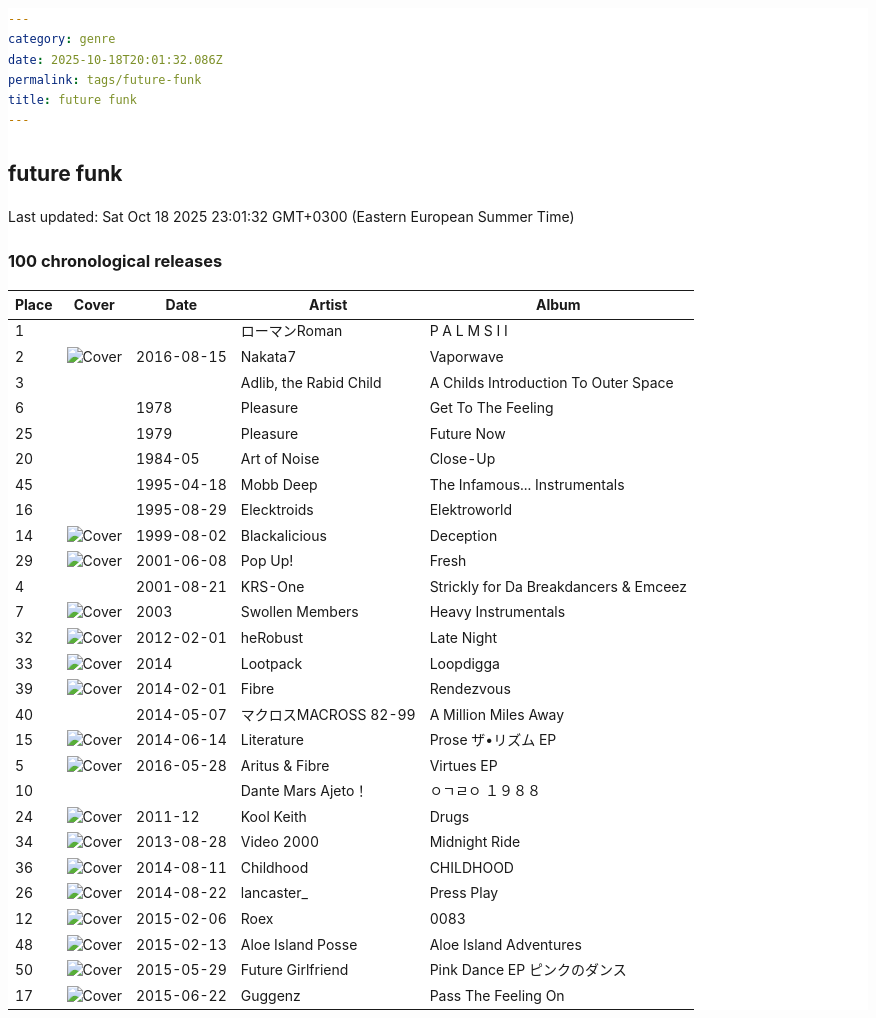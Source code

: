 ```yaml
---
category: genre
date: 2025-10-18T20:01:32.086Z
permalink: tags/future-funk
title: future funk
---
```


## future funk

Last updated: <time datetime="2025-10-18T20:01:32.086Z">Sat Oct 18 2025 23:01:32 GMT+0300 (Eastern European Summer Time)</time>

### 100 chronological releases

| Place | Cover | Date | Artist | Album |
|---|---|---|---|---|
| 1 |  |  | ローマンRoman | P A L M S I I |
| 2 | ![Cover](https://i.discogs.com/xzZcVWvZ-MULRWIVuAraFMvJbfNMXLZpdMcvHe7ImAw/rs:fit/g:sm/q:40/h:150/w:150/czM6Ly9kaXNjb2dz/LWRhdGFiYXNlLWlt/YWdlcy9SLTkzOTc5/NDYtMTQ3OTg0ODk0/Mi00MDcwLnBuZw.jpeg) | 2016-08-15 | Nakata7 | Vaporwave |
| 3 |  |  | Adlib, the Rabid Child | A Childs Introduction To Outer Space |
| 6 |  | 1978 | Pleasure | Get To The Feeling |
| 25 |  | 1979 | Pleasure | Future Now |
| 20 |  | 1984-05 | Art of Noise | Close-Up |
| 45 |  | 1995-04-18 | Mobb Deep | The Infamous... Instrumentals |
| 16 |  | 1995-08-29 | Elecktroids | Elektroworld |
| 14 | ![Cover](https://i.discogs.com/ctM6MEZmWAmCg4aFRQK2dQ5ONUlFhZhrEjgLb2JVPZ8/rs:fit/g:sm/q:40/h:150/w:150/czM6Ly9kaXNjb2dz/LWRhdGFiYXNlLWlt/YWdlcy9SLTkwNTE3/LTAwMS5qcGc.jpeg) | 1999-08-02 | Blackalicious | Deception |
| 29 | ![Cover](https://i.discogs.com/oN2GGEm_JjgrXapM6VRW5EKa0XryOUfncd43-v7x3C4/rs:fit/g:sm/q:40/h:150/w:150/czM6Ly9kaXNjb2dz/LWRhdGFiYXNlLWlt/YWdlcy9SLTE1NTE0/My0xMzg1MDgxNjQ3/LTMyMTguanBlZw.jpeg) | 2001-06-08 | Pop Up! | Fresh |
| 4 |  | 2001-08-21 | KRS-One | Strickly for Da Breakdancers &amp; Emceez |
| 7 | ![Cover](https://i.discogs.com/anz5Cw4wHPM5FStstMPFArwSYdudkCKlQ0Tp0Wnw0YI/rs:fit/g:sm/q:40/h:150/w:150/czM6Ly9kaXNjb2dz/LWRhdGFiYXNlLWlt/YWdlcy9SLTE1MDc2/OTUtMTM5NDc3NDA4/Ny0zNjc3LmpwZWc.jpeg) | 2003 | Swollen Members | Heavy Instrumentals |
| 32 | ![Cover](https://i.discogs.com/0JPciiiDx2H4IogYPHYm92JOb7-a8oViNscM662kPU8/rs:fit/g:sm/q:40/h:150/w:150/czM6Ly9kaXNjb2dz/LWRhdGFiYXNlLWlt/YWdlcy9SLTM5Nzg2/MzEtMTM1MTIxMDI0/My0zMzQzLmpwZWc.jpeg) | 2012-02-01 | heRobust | Late Night |
| 33 | ![Cover](https://i.discogs.com/clqEgQbZFFFgwjawRoH4aV1vYRCBPnL8VZxFowsxGNg/rs:fit/g:sm/q:40/h:150/w:150/czM6Ly9kaXNjb2dz/LWRhdGFiYXNlLWlt/YWdlcy9SLTU0Njg4/NDItMTM5NDE0MTUy/My0yNjA0LmpwZWc.jpeg) | 2014 | Lootpack | Loopdigga |
| 39 | ![Cover](https://i.discogs.com/WRo-bM8T1fomTyisnM_C7r3DknuVb_Xmc2g2Bpv5Zqw/rs:fit/g:sm/q:40/h:150/w:150/czM6Ly9kaXNjb2dz/LWRhdGFiYXNlLWlt/YWdlcy9SLTYyMTAx/NTYtMTQxMzgwMzg5/NS04NDUwLmpwZWc.jpeg) | 2014-02-01 | Fibre | Rendezvous |
| 40 |  | 2014-05-07 | マクロスMACROSS 82-99 | A Million Miles Away |
| 15 | ![Cover](https://i.discogs.com/eEGuF3hXdb66J8A8LEK3aZhXJXPiLdbmHUteUAfxFC8/rs:fit/g:sm/q:40/h:150/w:150/czM6Ly9kaXNjb2dz/LWRhdGFiYXNlLWlt/YWdlcy9SLTE2MjUz/NDE4LTE2MDYwNDE1/NDEtNDIwOS5wbmc.jpeg) | 2014-06-14 | Literature | Prose ザ•リズム EP |
| 5 | ![Cover](https://i.discogs.com/SGQR4DWOaM8KWfbrd-ThhE4uxdEOAwRsCeAdO3tyiKU/rs:fit/g:sm/q:40/h:150/w:150/czM6Ly9kaXNjb2dz/LWRhdGFiYXNlLWlt/YWdlcy9SLTkxODAz/MTItMTU0MjY3NDM2/Mi0yODIzLmpwZWc.jpeg) | 2016-05-28 | Aritus &amp; Fibre | Virtues EP |
| 10 |  |  | Dante Mars Ajeto！ | ㅇㄱㄹㅇ﻿ １９８８ |
| 24 | ![Cover](https://i.discogs.com/FvylUkddss7FYFSwbVYiAiKfeLLzueUdVKSWxHCrF5s/rs:fit/g:sm/q:40/h:150/w:150/czM6Ly9kaXNjb2dz/LWRhdGFiYXNlLWlt/YWdlcy9SLTI0MDM4/NjIxLTE2NTkxMjY2/NTQtMjI4OC5wbmc.jpeg) | 2011-12 | Kool Keith | Drugs |
| 34 | ![Cover](https://i.discogs.com/EnTcEOziDzKJx5ls_zYVG8NVJirvsnfrT2pMVfBCogE/rs:fit/g:sm/q:40/h:150/w:150/czM6Ly9kaXNjb2dz/LWRhdGFiYXNlLWlt/YWdlcy9SLTU0MTE2/MDEtMTM5MjY4NzA1/MC0yMTkwLmpwZWc.jpeg) | 2013-08-28 | Video 2000 | Midnight Ride |
| 36 | ![Cover](https://i.discogs.com/OcH-UL7aKLncfAVKJVaq3hdJ8vJ4G1YqcG6oloz0I5U/rs:fit/g:sm/q:40/h:150/w:150/czM6Ly9kaXNjb2dz/LWRhdGFiYXNlLWlt/YWdlcy9SLTU5NTI0/ODctMTQwNzIzNTk5/NS01MTg4LmpwZWc.jpeg) | 2014-08-11 | Childhood | CHILDHOOD |
| 26 | ![Cover](https://i.discogs.com/ZZsPrIQcYBQiBJImjp5HqQHvPZY9zG6TV_M2Um77i4o/rs:fit/g:sm/q:40/h:150/w:150/czM6Ly9kaXNjb2dz/LWRhdGFiYXNlLWlt/YWdlcy9SLTE2MDU3/ODA1LTE2MDI2ODcz/MTctNzIwOS5qcGVn.jpeg) | 2014-08-22 | lancaster_ | Press Play |
| 12 | ![Cover](https://i.discogs.com/hnJkogP8Wwv6JVOlapp8McNUuq8NJG_bVi7lIksCm1w/rs:fit/g:sm/q:40/h:150/w:150/czM6Ly9kaXNjb2dz/LWRhdGFiYXNlLWlt/YWdlcy9SLTc4MzUy/MDgtMTQ0OTc5NjIy/Mi00MTk0LmpwZWc.jpeg) | 2015-02-06 | Roex | 0083 |
| 48 | ![Cover](https://i.discogs.com/tWg6Cozakpt_ARmMgyhJWO4Ueh0GuSyDR_aFBPmUHlE/rs:fit/g:sm/q:40/h:150/w:150/czM6Ly9kaXNjb2dz/LWRhdGFiYXNlLWlt/YWdlcy9SLTY4NjY5/NDMtMTQyODMxOTkw/OC01ODE0LmpwZWc.jpeg) | 2015-02-13 | Aloe Island Posse | Aloe Island Adventures |
| 50 | ![Cover](https://i.discogs.com/NfgXOocaRwTkkph8BshqCjU9lDe3uLPk_eC01cFlEcQ/rs:fit/g:sm/q:40/h:150/w:150/czM6Ly9kaXNjb2dz/LWRhdGFiYXNlLWlt/YWdlcy9SLTc4MzU0/NTUtMTQ0OTgwNjk3/My05Mzk2LmpwZWc.jpeg) | 2015-05-29 | Future Girlfriend | Pink Dance EP ピンクのダンス |
| 17 | ![Cover](https://i.discogs.com/Khmfk-ITv1uel1ZoJGeVe6eOdcKEad2jtQqFrPsew2s/rs:fit/g:sm/q:40/h:150/w:150/czM6Ly9kaXNjb2dz/LWRhdGFiYXNlLWlt/YWdlcy9SLTg4OTQ5/NTgtMTQ3MDk4MDU0/OS01OTExLmpwZWc.jpeg) | 2015-06-22 | Guggenz | Pass The Feeling On |